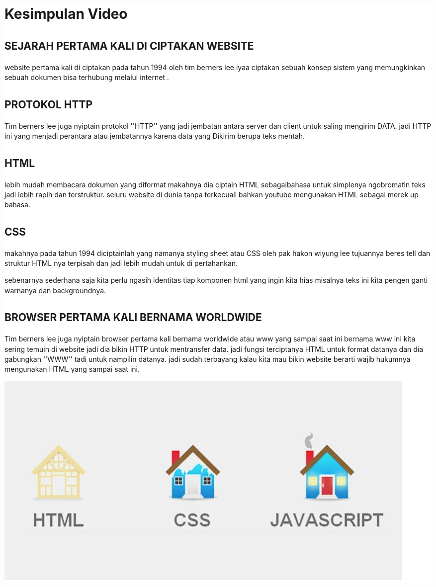 # Kesimpulan Video
## SEJARAH PERTAMA KALI DI CIPTAKAN WEBSITE
website  pertama kali di ciptakan  pada tahun 1994 oleh tim berners lee
iyaa ciptakan sebuah konsep sistem yang memungkinkan sebuah dokumen 
bisa terhubung melalui internet .

## PROTOKOL HTTP
Tim berners lee juga nyiptain protokol ''HTTP'' yang jadi jembatan antara server dan client untuk
saling mengirim DATA. jadi HTTP ini yang menjadi perantara atau jembatannya karena 
data yang Dikirim berupa teks mentah. 

## HTML
lebih mudah membacara dokumen yang diformat makahnya dia ciptain HTML sebagaibahasa untuk simplenya ngobromatin teks jadi lebih rapih dan terstruktur. seluru website di dunia tanpa terkecuali bahkan  youtube  mengunakan HTML  sebagai merek up bahasa.

## CSS
makahnya pada tahun 1994 diciptainlah yang namanya styling sheet atau CSS 
oleh pak hakon wiyung lee tujuannya beres tell dan struktur HTML nya terpisah
dan jadi lebih mudah untuk di pertahankan.

sebenarnya sederhana saja kita perlu ngasih identitas tiap komponen html yang ingin kita hias misalnya teks ini kita pengen ganti warnanya dan backgroundnya.

## BROWSER PERTAMA KALI  BERNAMA WORLDWIDE
Tim berners lee juga nyiptain browser pertama kali bernama worldwide atau www yang sampai
saat ini bernama www  ini kita sering temuin di website jadi dia bikin HTTP untuk mentransfer data.
jadi fungsi terciptanya HTML untuk format datanya dan dia gabungkan ''WWW'' tadi untuk nampilin datanya. jadi sudah terbayang kalau  kita mau bikin website berarti wajib hukumnya mengunakan HTML yang sampai saat ini.



![alt text](https://github.com/alfazari06/HTML/blob/main/ASET/contoh%20html.jpg?raw=true)
